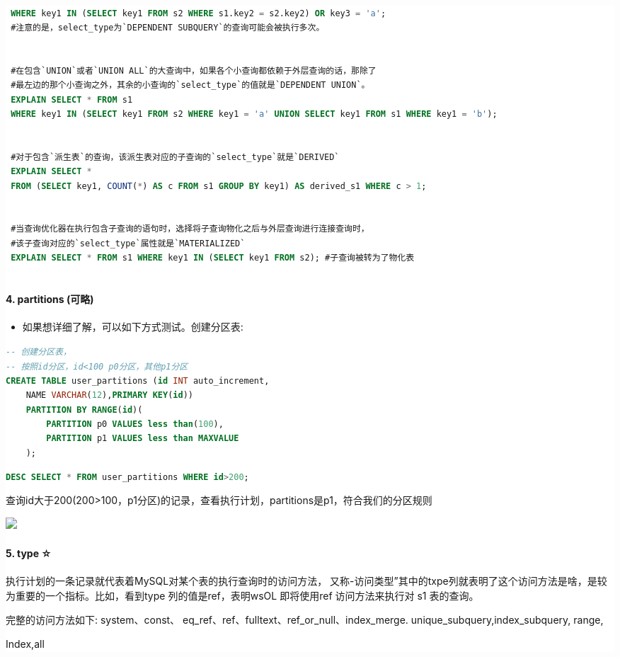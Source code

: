 ```sql
 WHERE key1 IN (SELECT key1 FROM s2 WHERE s1.key2 = s2.key2) OR key3 = 'a';
 #注意的是，select_type为`DEPENDENT SUBQUERY`的查询可能会被执行多次。
 
 
 #在包含`UNION`或者`UNION ALL`的大查询中，如果各个小查询都依赖于外层查询的话，那除了
 #最左边的那个小查询之外，其余的小查询的`select_type`的值就是`DEPENDENT UNION`。
 EXPLAIN SELECT * FROM s1 
 WHERE key1 IN (SELECT key1 FROM s2 WHERE key1 = 'a' UNION SELECT key1 FROM s1 WHERE key1 = 'b');
 
 
 #对于包含`派生表`的查询，该派生表对应的子查询的`select_type`就是`DERIVED`
 EXPLAIN SELECT * 
 FROM (SELECT key1, COUNT(*) AS c FROM s1 GROUP BY key1) AS derived_s1 WHERE c > 1;
 
 
 #当查询优化器在执行包含子查询的语句时，选择将子查询物化之后与外层查询进行连接查询时，
 #该子查询对应的`select_type`属性就是`MATERIALIZED`
 EXPLAIN SELECT * FROM s1 WHERE key1 IN (SELECT key1 FROM s2); #子查询被转为了物化表
 
```



#### 4. partitions (可略)

- 如果想详细了解，可以如下方式测试。创建分区表:

```sql
-- 创建分区表，
-- 按照id分区，id<100 p0分区，其他p1分区
CREATE TABLE user_partitions (id INT auto_increment,
    NAME VARCHAR(12),PRIMARY KEY(id))
    PARTITION BY RANGE(id)(
        PARTITION p0 VALUES less than(100),
        PARTITION p1 VALUES less than MAXVALUE
    );
```

```sql
DESC SELECT * FROM user_partitions WHERE id>200;
```

查询id大于200(200>100，p1分区)的记录，查看执行计划，partitions是p1，符合我们的分区规则

![](https://cdn.jsdelivr.net/gh/clxmm/image@main/img/2022/03/20220307204355.png)

#### 5. type ☆

执行计划的一条记录就代表着MySQL对某个表的执行查询时的访问方法， 又称-访问类型”其中的txpe列就表明了这个访问方法是啥，是较为重要的一个指标。比如，看到type 列的值是ref，表明wsOL 即将使用ref 访问方法来执行对 s1 表的查询。

完整的访问方法如下: system、const、 eq_ref、ref、fulltext、ref_or_null、index_merge.  unique_subquery,index_subquery, range,

Index,all
